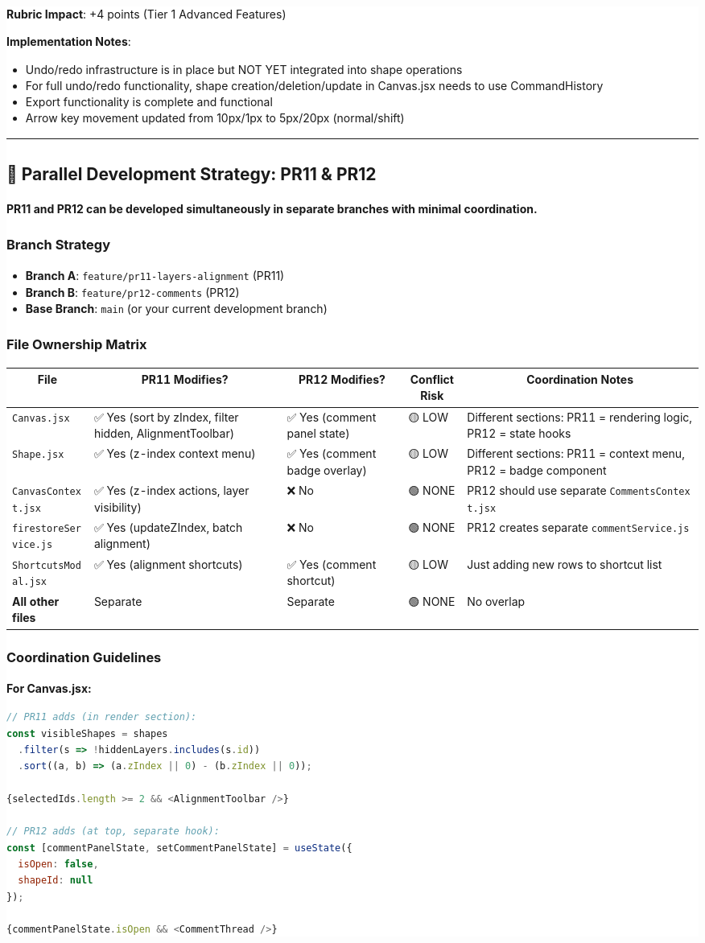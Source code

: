 **Rubric Impact**: +4 points (Tier 1 Advanced Features)

**Implementation Notes**:
- Undo/redo infrastructure is in place but NOT YET integrated into shape operations
- For full undo/redo functionality, shape creation/deletion/update in Canvas.jsx needs to use CommandHistory
- Export functionality is complete and functional
- Arrow key movement updated from 10px/1px to 5px/20px (normal/shift)

---

## 🔄 Parallel Development Strategy: PR11 & PR12

**PR11 and PR12 can be developed simultaneously in separate branches with minimal coordination.**

### Branch Strategy
- **Branch A**: `feature/pr11-layers-alignment` (PR11)
- **Branch B**: `feature/pr12-comments` (PR12)
- **Base Branch**: `main` (or your current development branch)

### File Ownership Matrix

| File | PR11 Modifies? | PR12 Modifies? | Conflict Risk | Coordination Notes |
|------|----------------|----------------|---------------|-------------------|
| `Canvas.jsx` | ✅ Yes (sort by zIndex, filter hidden, AlignmentToolbar) | ✅ Yes (comment panel state) | 🟡 LOW | Different sections: PR11 = rendering logic, PR12 = state hooks |
| `Shape.jsx` | ✅ Yes (z-index context menu) | ✅ Yes (comment badge overlay) | 🟡 LOW | Different sections: PR11 = context menu, PR12 = badge component |
| `CanvasContext.jsx` | ✅ Yes (z-index actions, layer visibility) | ❌ No | 🟢 NONE | PR12 should use separate `CommentsContext.jsx` |
| `firestoreService.js` | ✅ Yes (updateZIndex, batch alignment) | ❌ No | 🟢 NONE | PR12 creates separate `commentService.js` |
| `ShortcutsModal.jsx` | ✅ Yes (alignment shortcuts) | ✅ Yes (comment shortcut) | 🟡 LOW | Just adding new rows to shortcut list |
| **All other files** | Separate | Separate | 🟢 NONE | No overlap |

### Coordination Guidelines

**For Canvas.jsx:**
```javascript
// PR11 adds (in render section):
const visibleShapes = shapes
  .filter(s => !hiddenLayers.includes(s.id))
  .sort((a, b) => (a.zIndex || 0) - (b.zIndex || 0));

{selectedIds.length >= 2 && <AlignmentToolbar />}

// PR12 adds (at top, separate hook):
const [commentPanelState, setCommentPanelState] = useState({ 
  isOpen: false, 
  shapeId: null 
});

{commentPanelState.isOpen && <CommentThread />}
```
